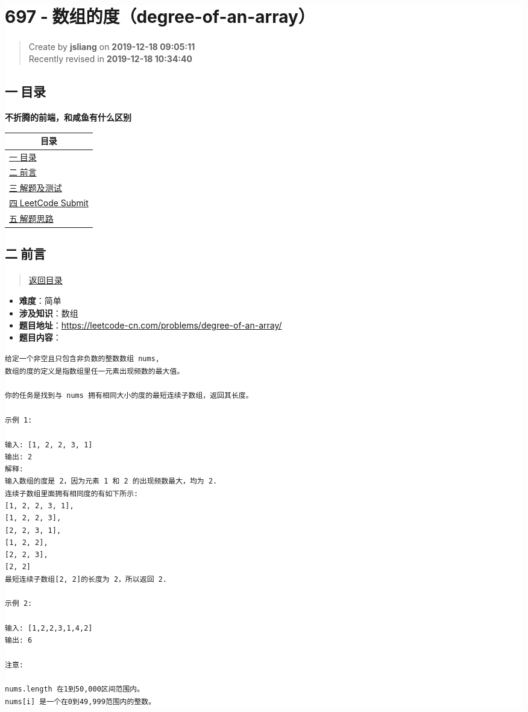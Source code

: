 697 - 数组的度（degree-of-an-array）
===

> Create by **jsliang** on **2019-12-18 09:05:11**  
> Recently revised in **2019-12-18 10:34:40**

## <a name="chapter-one" id="chapter-one"></a>一 目录

**不折腾的前端，和咸鱼有什么区别**

| 目录 |
| --- | 
| [一 目录](#chapter-one) | 
| <a name="catalog-chapter-two" id="catalog-chapter-two"></a>[二 前言](#chapter-two) |
| <a name="catalog-chapter-three" id="catalog-chapter-three"></a>[三 解题及测试](#chapter-three) |
| <a name="catalog-chapter-four" id="catalog-chapter-four"></a>[四 LeetCode Submit](#chapter-four) |
| <a name="catalog-chapter-five" id="catalog-chapter-five"></a>[五 解题思路](#chapter-five) |

## <a name="chapter-two" id="chapter-two"></a>二 前言

> [返回目录](#chapter-one)

* **难度**：简单
* **涉及知识**：数组
* **题目地址**：https://leetcode-cn.com/problems/degree-of-an-array/
* **题目内容**：

```
给定一个非空且只包含非负数的整数数组 nums, 
数组的度的定义是指数组里任一元素出现频数的最大值。

你的任务是找到与 nums 拥有相同大小的度的最短连续子数组，返回其长度。

示例 1:

输入: [1, 2, 2, 3, 1]
输出: 2
解释: 
输入数组的度是 2，因为元素 1 和 2 的出现频数最大，均为 2.
连续子数组里面拥有相同度的有如下所示:
[1, 2, 2, 3, 1],
[1, 2, 2, 3],
[2, 2, 3, 1],
[1, 2, 2],
[2, 2, 3],
[2, 2]
最短连续子数组[2, 2]的长度为 2，所以返回 2.

示例 2:

输入: [1,2,2,3,1,4,2]
输出: 6

注意:

nums.length 在1到50,000区间范围内。
nums[i] 是一个在0到49,999范围内的整数。
```
